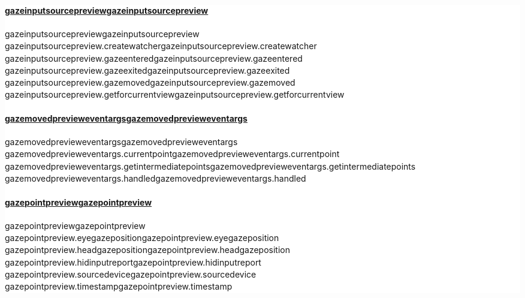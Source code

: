 #### <a name="gazeinputsourcepreviewhttpsdocsmicrosoftcomuwpapiwindowsdevicesinputpreviewgazeinputsourcepreview"></a>[<span data-ttu-id="1421a-396">gazeinputsourcepreview</span><span class="sxs-lookup"><span data-stu-id="1421a-396">gazeinputsourcepreview</span></span>](https://docs.microsoft.com/uwp/api/windows.devices.input.preview.gazeinputsourcepreview)

<span data-ttu-id="1421a-397">gazeinputsourcepreview</span><span class="sxs-lookup"><span data-stu-id="1421a-397">gazeinputsourcepreview</span></span> <br> <span data-ttu-id="1421a-398">gazeinputsourcepreview.createwatcher</span><span class="sxs-lookup"><span data-stu-id="1421a-398">gazeinputsourcepreview.createwatcher</span></span> <br> <span data-ttu-id="1421a-399">gazeinputsourcepreview.gazeentered</span><span class="sxs-lookup"><span data-stu-id="1421a-399">gazeinputsourcepreview.gazeentered</span></span> <br> <span data-ttu-id="1421a-400">gazeinputsourcepreview.gazeexited</span><span class="sxs-lookup"><span data-stu-id="1421a-400">gazeinputsourcepreview.gazeexited</span></span> <br> <span data-ttu-id="1421a-401">gazeinputsourcepreview.gazemoved</span><span class="sxs-lookup"><span data-stu-id="1421a-401">gazeinputsourcepreview.gazemoved</span></span> <br> <span data-ttu-id="1421a-402">gazeinputsourcepreview.getforcurrentview</span><span class="sxs-lookup"><span data-stu-id="1421a-402">gazeinputsourcepreview.getforcurrentview</span></span>

#### <a name="gazemovedprevieweventargshttpsdocsmicrosoftcomuwpapiwindowsdevicesinputpreviewgazemovedprevieweventargs"></a>[<span data-ttu-id="1421a-403">gazemovedprevieweventargs</span><span class="sxs-lookup"><span data-stu-id="1421a-403">gazemovedprevieweventargs</span></span>](https://docs.microsoft.com/uwp/api/windows.devices.input.preview.gazemovedprevieweventargs)

<span data-ttu-id="1421a-404">gazemovedprevieweventargs</span><span class="sxs-lookup"><span data-stu-id="1421a-404">gazemovedprevieweventargs</span></span> <br> <span data-ttu-id="1421a-405">gazemovedprevieweventargs.currentpoint</span><span class="sxs-lookup"><span data-stu-id="1421a-405">gazemovedprevieweventargs.currentpoint</span></span> <br> <span data-ttu-id="1421a-406">gazemovedprevieweventargs.getintermediatepoints</span><span class="sxs-lookup"><span data-stu-id="1421a-406">gazemovedprevieweventargs.getintermediatepoints</span></span> <br> <span data-ttu-id="1421a-407">gazemovedprevieweventargs.handled</span><span class="sxs-lookup"><span data-stu-id="1421a-407">gazemovedprevieweventargs.handled</span></span>

#### <a name="gazepointpreviewhttpsdocsmicrosoftcomuwpapiwindowsdevicesinputpreviewgazepointpreview"></a>[<span data-ttu-id="1421a-408">gazepointpreview</span><span class="sxs-lookup"><span data-stu-id="1421a-408">gazepointpreview</span></span>](https://docs.microsoft.com/uwp/api/windows.devices.input.preview.gazepointpreview)

<span data-ttu-id="1421a-409">gazepointpreview</span><span class="sxs-lookup"><span data-stu-id="1421a-409">gazepointpreview</span></span> <br> <span data-ttu-id="1421a-410">gazepointpreview.eyegazeposition</span><span class="sxs-lookup"><span data-stu-id="1421a-410">gazepointpreview.eyegazeposition</span></span> <br> <span data-ttu-id="1421a-411">gazepointpreview.headgazeposition</span><span class="sxs-lookup"><span data-stu-id="1421a-411">gazepointpreview.headgazeposition</span></span> <br> <span data-ttu-id="1421a-412">gazepointpreview.hidinputreport</span><span class="sxs-lookup"><span data-stu-id="1421a-412">gazepointpreview.hidinputreport</span></span> <br> <span data-ttu-id="1421a-413">gazepointpreview.sourcedevice</span><span class="sxs-lookup"><span data-stu-id="1421a-413">gazepointpreview.sourcedevice</span></span> <br> <span data-ttu-id="1421a-414">gazepointpreview.timestamp</span><span class="sxs-lookup"><span data-stu-id="1421a-414">gazepointpreview.timestamp</span></span>

